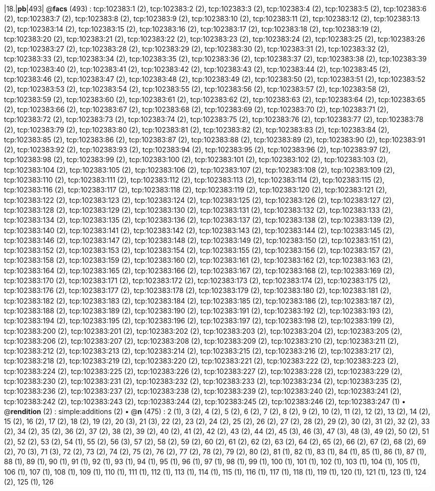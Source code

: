 |18.|__pb__|493| @__facs__ (493) : tcp:102383:1 (2), tcp:102383:2 (2), tcp:102383:3 (2), tcp:102383:4 (2), tcp:102383:5 (2), tcp:102383:6 (2), tcp:102383:7 (2), tcp:102383:8 (2), tcp:102383:9 (2), tcp:102383:10 (2), tcp:102383:11 (2), tcp:102383:12 (2), tcp:102383:13 (2), tcp:102383:14 (2), tcp:102383:15 (2), tcp:102383:16 (2), tcp:102383:17 (2), tcp:102383:18 (2), tcp:102383:19 (2), tcp:102383:20 (2), tcp:102383:21 (2), tcp:102383:22 (2), tcp:102383:23 (2), tcp:102383:24 (2), tcp:102383:25 (2), tcp:102383:26 (2), tcp:102383:27 (2), tcp:102383:28 (2), tcp:102383:29 (2), tcp:102383:30 (2), tcp:102383:31 (2), tcp:102383:32 (2), tcp:102383:33 (2), tcp:102383:34 (2), tcp:102383:35 (2), tcp:102383:36 (2), tcp:102383:37 (2), tcp:102383:38 (2), tcp:102383:39 (2), tcp:102383:40 (2), tcp:102383:41 (2), tcp:102383:42 (2), tcp:102383:43 (2), tcp:102383:44 (2), tcp:102383:45 (2), tcp:102383:46 (2), tcp:102383:47 (2), tcp:102383:48 (2), tcp:102383:49 (2), tcp:102383:50 (2), tcp:102383:51 (2), tcp:102383:52 (2), tcp:102383:53 (2), tcp:102383:54 (2), tcp:102383:55 (2), tcp:102383:56 (2), tcp:102383:57 (2), tcp:102383:58 (2), tcp:102383:59 (2), tcp:102383:60 (2), tcp:102383:61 (2), tcp:102383:62 (2), tcp:102383:63 (2), tcp:102383:64 (2), tcp:102383:65 (2), tcp:102383:66 (2), tcp:102383:67 (2), tcp:102383:68 (2), tcp:102383:69 (2), tcp:102383:70 (2), tcp:102383:71 (2), tcp:102383:72 (2), tcp:102383:73 (2), tcp:102383:74 (2), tcp:102383:75 (2), tcp:102383:76 (2), tcp:102383:77 (2), tcp:102383:78 (2), tcp:102383:79 (2), tcp:102383:80 (2), tcp:102383:81 (2), tcp:102383:82 (2), tcp:102383:83 (2), tcp:102383:84 (2), tcp:102383:85 (2), tcp:102383:86 (2), tcp:102383:87 (2), tcp:102383:88 (2), tcp:102383:89 (2), tcp:102383:90 (2), tcp:102383:91 (2), tcp:102383:92 (2), tcp:102383:93 (2), tcp:102383:94 (2), tcp:102383:95 (2), tcp:102383:96 (2), tcp:102383:97 (2), tcp:102383:98 (2), tcp:102383:99 (2), tcp:102383:100 (2), tcp:102383:101 (2), tcp:102383:102 (2), tcp:102383:103 (2), tcp:102383:104 (2), tcp:102383:105 (2), tcp:102383:106 (2), tcp:102383:107 (2), tcp:102383:108 (2), tcp:102383:109 (2), tcp:102383:110 (2), tcp:102383:111 (2), tcp:102383:112 (2), tcp:102383:113 (2), tcp:102383:114 (2), tcp:102383:115 (2), tcp:102383:116 (2), tcp:102383:117 (2), tcp:102383:118 (2), tcp:102383:119 (2), tcp:102383:120 (2), tcp:102383:121 (2), tcp:102383:122 (2), tcp:102383:123 (2), tcp:102383:124 (2), tcp:102383:125 (2), tcp:102383:126 (2), tcp:102383:127 (2), tcp:102383:128 (2), tcp:102383:129 (2), tcp:102383:130 (2), tcp:102383:131 (2), tcp:102383:132 (2), tcp:102383:133 (2), tcp:102383:134 (2), tcp:102383:135 (2), tcp:102383:136 (2), tcp:102383:137 (2), tcp:102383:138 (2), tcp:102383:139 (2), tcp:102383:140 (2), tcp:102383:141 (2), tcp:102383:142 (2), tcp:102383:143 (2), tcp:102383:144 (2), tcp:102383:145 (2), tcp:102383:146 (2), tcp:102383:147 (2), tcp:102383:148 (2), tcp:102383:149 (2), tcp:102383:150 (2), tcp:102383:151 (2), tcp:102383:152 (2), tcp:102383:153 (2), tcp:102383:154 (2), tcp:102383:155 (2), tcp:102383:156 (2), tcp:102383:157 (2), tcp:102383:158 (2), tcp:102383:159 (2), tcp:102383:160 (2), tcp:102383:161 (2), tcp:102383:162 (2), tcp:102383:163 (2), tcp:102383:164 (2), tcp:102383:165 (2), tcp:102383:166 (2), tcp:102383:167 (2), tcp:102383:168 (2), tcp:102383:169 (2), tcp:102383:170 (2), tcp:102383:171 (2), tcp:102383:172 (2), tcp:102383:173 (2), tcp:102383:174 (2), tcp:102383:175 (2), tcp:102383:176 (2), tcp:102383:177 (2), tcp:102383:178 (2), tcp:102383:179 (2), tcp:102383:180 (2), tcp:102383:181 (2), tcp:102383:182 (2), tcp:102383:183 (2), tcp:102383:184 (2), tcp:102383:185 (2), tcp:102383:186 (2), tcp:102383:187 (2), tcp:102383:188 (2), tcp:102383:189 (2), tcp:102383:190 (2), tcp:102383:191 (2), tcp:102383:192 (2), tcp:102383:193 (2), tcp:102383:194 (2), tcp:102383:195 (2), tcp:102383:196 (2), tcp:102383:197 (2), tcp:102383:198 (2), tcp:102383:199 (2), tcp:102383:200 (2), tcp:102383:201 (2), tcp:102383:202 (2), tcp:102383:203 (2), tcp:102383:204 (2), tcp:102383:205 (2), tcp:102383:206 (2), tcp:102383:207 (2), tcp:102383:208 (2), tcp:102383:209 (2), tcp:102383:210 (2), tcp:102383:211 (2), tcp:102383:212 (2), tcp:102383:213 (2), tcp:102383:214 (2), tcp:102383:215 (2), tcp:102383:216 (2), tcp:102383:217 (2), tcp:102383:218 (2), tcp:102383:219 (2), tcp:102383:220 (2), tcp:102383:221 (2), tcp:102383:222 (2), tcp:102383:223 (2), tcp:102383:224 (2), tcp:102383:225 (2), tcp:102383:226 (2), tcp:102383:227 (2), tcp:102383:228 (2), tcp:102383:229 (2), tcp:102383:230 (2), tcp:102383:231 (2), tcp:102383:232 (2), tcp:102383:233 (2), tcp:102383:234 (2), tcp:102383:235 (2), tcp:102383:236 (2), tcp:102383:237 (2), tcp:102383:238 (2), tcp:102383:239 (2), tcp:102383:240 (2), tcp:102383:241 (2), tcp:102383:242 (2), tcp:102383:243 (2), tcp:102383:244 (2), tcp:102383:245 (2), tcp:102383:246 (2), tcp:102383:247 (1)  •  @__rendition__ (2) : simple:additions (2)  •  @__n__ (475) : 2 (1), 3 (2), 4 (2), 5 (2), 6 (2), 7 (2), 8 (2), 9 (2), 10 (2), 11 (2), 12 (2), 13 (2), 14 (2), 15 (2), 16 (2), 17 (2), 18 (2), 19 (2), 20 (3), 21 (3), 22 (2), 23 (2), 24 (2), 25 (2), 26 (2), 27 (2), 28 (2), 29 (2), 30 (2), 31 (2), 32 (2), 33 (2), 34 (2), 35 (2), 36 (2), 37 (2), 38 (2), 39 (2), 40 (2), 41 (2), 42 (2), 43 (2), 44 (2), 45 (3), 46 (3), 47 (3), 48 (3), 49 (2), 50 (2), 51 (2), 52 (2), 53 (2), 54 (1), 55 (2), 56 (3), 57 (2), 58 (2), 59 (2), 60 (2), 61 (2), 62 (2), 63 (2), 64 (2), 65 (2), 66 (2), 67 (2), 68 (2), 69 (2), 70 (3), 71 (3), 72 (2), 73 (2), 74 (2), 75 (2), 76 (2), 77 (2), 78 (2), 79 (2), 80 (2), 81 (1), 82 (1), 83 (1), 84 (1), 85 (1), 86 (1), 87 (1), 88 (1), 89 (1), 90 (1), 91 (1), 92 (1), 93 (1), 94 (1), 95 (1), 96 (1), 97 (1), 98 (1), 99 (1), 100 (1), 101 (1), 102 (1), 103 (1), 104 (1), 105 (1), 106 (1), 107 (1), 108 (1), 109 (1), 110 (1), 111 (1), 112 (1), 113 (1), 114 (1), 115 (1), 116 (1), 117 (1), 118 (1), 119 (1), 120 (1), 121 (1), 123 (1), 124 (2), 125 (1), 126